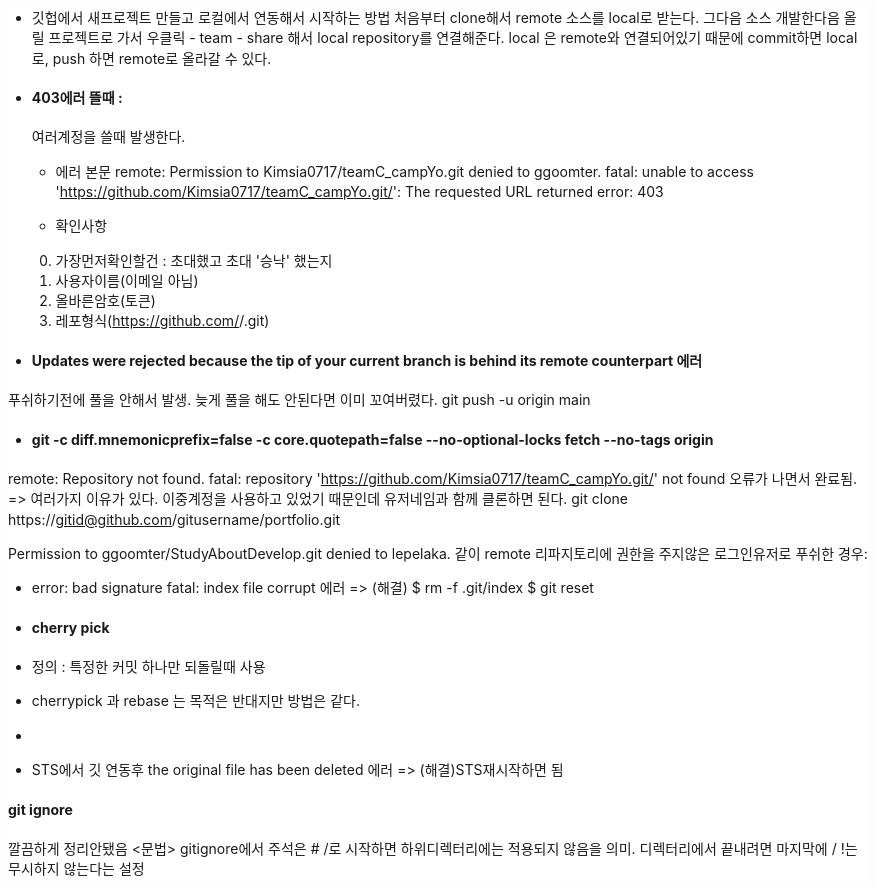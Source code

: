 - 깃헙에서 새프로젝트 만들고 로컬에서 연동해서 시작하는 방법
처음부터 clone해서 remote 소스를 local로 받는다.
그다음 소스 개발한다음
올릴 프로젝트로 가서 우클릭 - team - share 해서 local repository를 연결해준다.
local 은 remote와 연결되어있기 때문에 commit하면 local로, push 하면 remote로 올라갈 수 있다.





- #### 403에러 뜰때 :
  여러계정을 쓸때 발생한다.
  - 에러 본문
  remote: Permission to Kimsia0717/teamC_campYo.git denied to ggoomter.
  fatal: unable to access 'https://github.com/Kimsia0717/teamC_campYo.git/': The requested URL returned error: 403

  - 확인사항
  0. 가장먼저확인할건 : 초대했고 초대 '승낙' 했는지
  1. 사용자이름(이메일 아님)
  2. 올바른암호(토큰)
  3. 레포형식(https://github.com/<user>/<repo>.git)

- #### Updates were rejected because the tip of your current branch is behind its remote counterpart 에러
푸쉬하기전에 풀을 안해서 발생.
늦게 풀을 해도 안된다면 이미 꼬여버렸다.
git push -u origin main

- #### git -c diff.mnemonicprefix=false -c core.quotepath=false --no-optional-locks fetch --no-tags origin
remote: Repository not found.
fatal: repository 'https://github.com/Kimsia0717/teamC_campYo.git/' not found
오류가 나면서 완료됨.
=> 여러가지 이유가 있다.
이중계정을 사용하고 있었기 때문인데 유저네임과 함께 클론하면 된다.
git clone https://gitid@github.com/gitusername/portfolio.git

Permission to ggoomter/StudyAboutDevelop.git denied to lepelaka.
같이 remote 리파지토리에 권한을 주지않은 로그인유저로 푸쉬한 경우: 


- error: bad signature  fatal: index file corrupt 에러
=> (해결)
$ rm -f .git/index
$ git reset

- #### cherry pick
- 정의 : 특정한 커밋 하나만 되돌릴때 사용
- cherrypick 과 rebase 는 목적은 반대지만 방법은 같다.
-

- STS에서 깃 연동후 the original file has been deleted 에러
=> (해결)STS재시작하면 됨

#### git ignore
깔끔하게 정리안됐음
<문법>
  gitignore에서 
  주석은 #
  /로 시작하면 하위디렉터리에는 적용되지 않음을 의미.
  디렉터리에서 끝내려면 마지막에 /
  !는 무시하지 않는다는 설정
